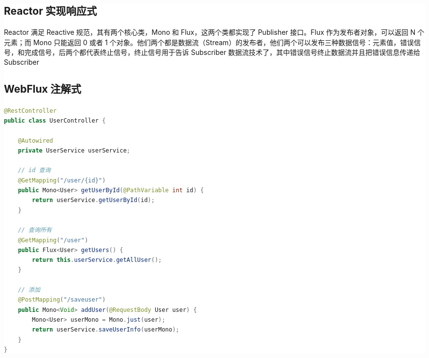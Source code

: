 
## Reactor 实现响应式

Reactor 满足 Reactive 规范，其有两个核心类，Mono 和 Flux，这两个类都实现了 Publisher 接口。Flux 作为发布者对象，可以返回 N 个元素；而 Mono 只能返回 0 或者 1 个对象。他们两个都是数据流（Stream）的发布者，他们两个可以发布三种数据信号：元素值，错误信号，和完成信号，后两个都代表终止信号，终止信号用于告诉 Subscriber 数据流技术了，其中错误信号终止数据流并且把错误信息传递给 Subscriber

## WebFlux 注解式

```java
@RestController
public class UserController {

    @Autowired
    private UserService userService;

    // id 查询
    @GetMapping("/user/{id}")
    public Mono<User> getUserById(@PathVariable int id) {
        return userService.getUserById(id);
    }

    // 查询所有
    @GetMapping("/user")
    public Flux<User> getUsers() {
        return this.userService.getAllUser();
    }

    // 添加
    @PostMapping("/saveuser")
    public Mono<Void> addUser(@RequestBody User user) {
        Mono<User> userMono = Mono.just(user);
        return userService.saveUserInfo(userMono);
    }
}
```

